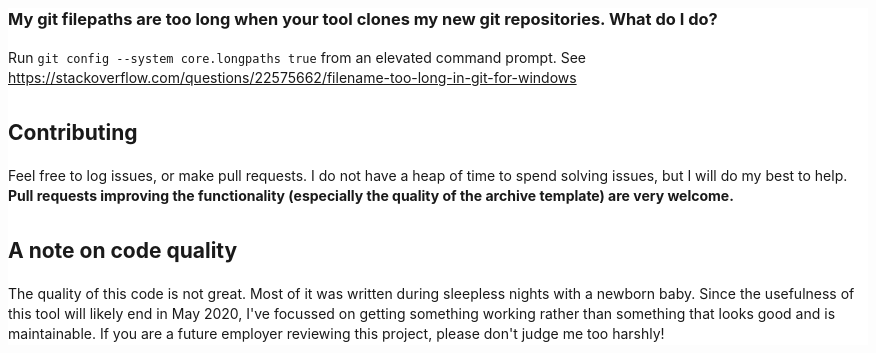 ### My git filepaths are too long when your tool clones my new git repositories. What do I do?
Run `git config --system core.longpaths true` from an elevated command prompt. See https://stackoverflow.com/questions/22575662/filename-too-long-in-git-for-windows

## Contributing
Feel free to log issues, or make pull requests. I do not have a heap of time to spend solving issues, but I will do my best to help. **Pull requests improving the functionality (especially the quality of the archive template) are very welcome.**

## A note on code quality
The quality of this code is not great. Most of it was written during sleepless nights with a newborn baby. Since the usefulness of this tool will likely end in May 2020, I've focussed on getting something working rather than something that looks good and is maintainable. If you are a future employer reviewing this project, please don't judge me too harshly!